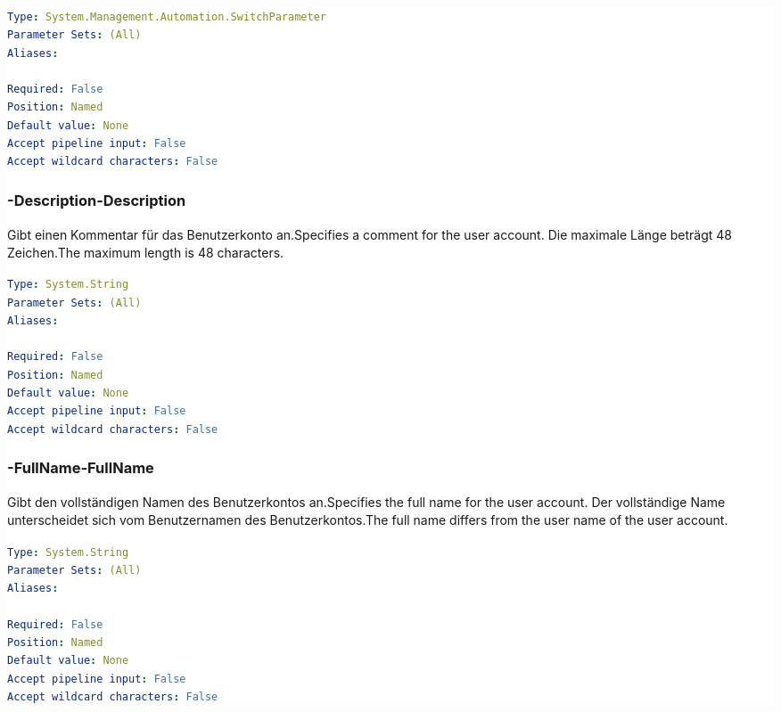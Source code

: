 ```yaml
Type: System.Management.Automation.SwitchParameter
Parameter Sets: (All)
Aliases:

Required: False
Position: Named
Default value: None
Accept pipeline input: False
Accept wildcard characters: False
```

### <span data-ttu-id="ed388-130">-Description</span><span class="sxs-lookup"><span data-stu-id="ed388-130">-Description</span></span>
<span data-ttu-id="ed388-131">Gibt einen Kommentar für das Benutzerkonto an.</span><span class="sxs-lookup"><span data-stu-id="ed388-131">Specifies a comment for the user account.</span></span>
<span data-ttu-id="ed388-132">Die maximale Länge beträgt 48 Zeichen.</span><span class="sxs-lookup"><span data-stu-id="ed388-132">The maximum length is 48 characters.</span></span>

```yaml
Type: System.String
Parameter Sets: (All)
Aliases:

Required: False
Position: Named
Default value: None
Accept pipeline input: False
Accept wildcard characters: False
```

### <span data-ttu-id="ed388-133">-FullName</span><span class="sxs-lookup"><span data-stu-id="ed388-133">-FullName</span></span>
<span data-ttu-id="ed388-134">Gibt den vollständigen Namen des Benutzerkontos an.</span><span class="sxs-lookup"><span data-stu-id="ed388-134">Specifies the full name for the user account.</span></span>
<span data-ttu-id="ed388-135">Der vollständige Name unterscheidet sich vom Benutzernamen des Benutzerkontos.</span><span class="sxs-lookup"><span data-stu-id="ed388-135">The full name differs from the user name of the user account.</span></span>

```yaml
Type: System.String
Parameter Sets: (All)
Aliases:

Required: False
Position: Named
Default value: None
Accept pipeline input: False
Accept wildcard characters: False
```
